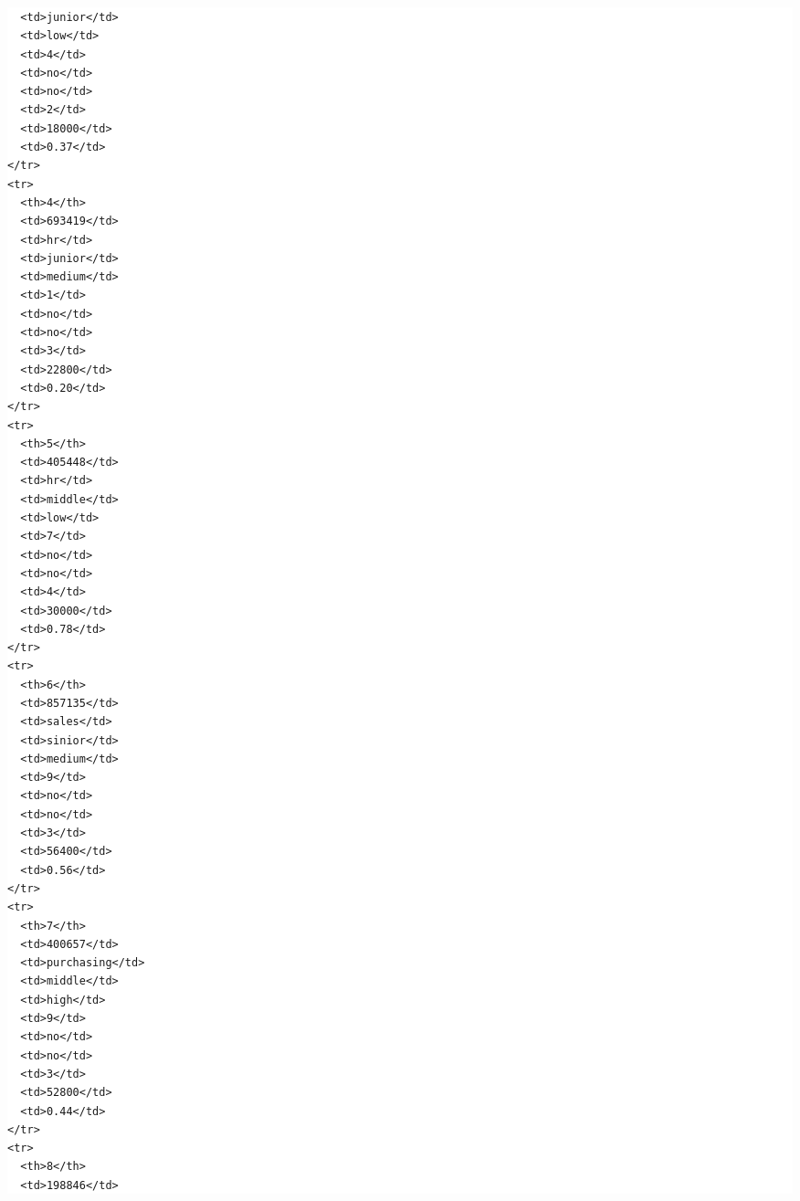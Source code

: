       <td>junior</td>
      <td>low</td>
      <td>4</td>
      <td>no</td>
      <td>no</td>
      <td>2</td>
      <td>18000</td>
      <td>0.37</td>
    </tr>
    <tr>
      <th>4</th>
      <td>693419</td>
      <td>hr</td>
      <td>junior</td>
      <td>medium</td>
      <td>1</td>
      <td>no</td>
      <td>no</td>
      <td>3</td>
      <td>22800</td>
      <td>0.20</td>
    </tr>
    <tr>
      <th>5</th>
      <td>405448</td>
      <td>hr</td>
      <td>middle</td>
      <td>low</td>
      <td>7</td>
      <td>no</td>
      <td>no</td>
      <td>4</td>
      <td>30000</td>
      <td>0.78</td>
    </tr>
    <tr>
      <th>6</th>
      <td>857135</td>
      <td>sales</td>
      <td>sinior</td>
      <td>medium</td>
      <td>9</td>
      <td>no</td>
      <td>no</td>
      <td>3</td>
      <td>56400</td>
      <td>0.56</td>
    </tr>
    <tr>
      <th>7</th>
      <td>400657</td>
      <td>purchasing</td>
      <td>middle</td>
      <td>high</td>
      <td>9</td>
      <td>no</td>
      <td>no</td>
      <td>3</td>
      <td>52800</td>
      <td>0.44</td>
    </tr>
    <tr>
      <th>8</th>
      <td>198846</td>